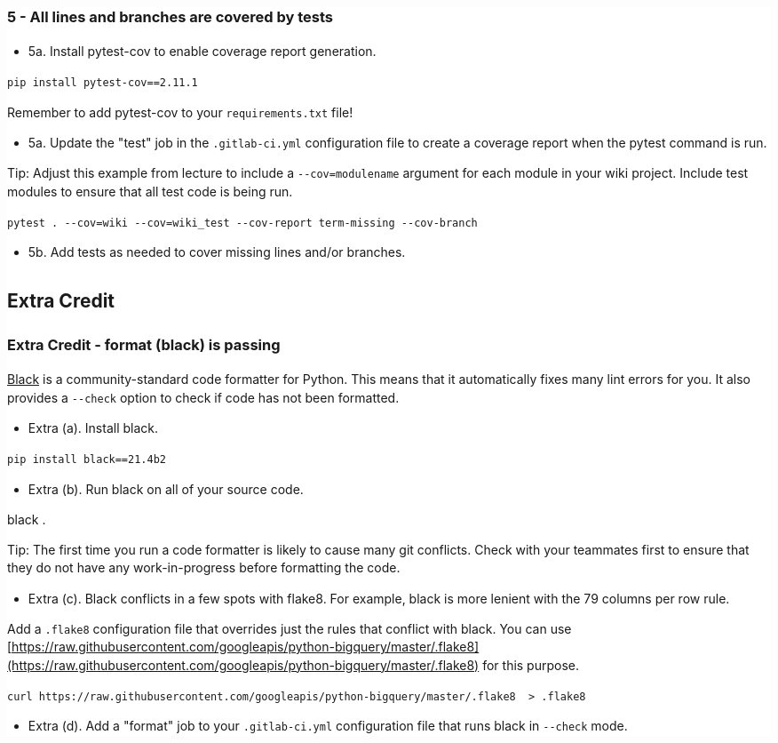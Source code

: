 ### 5 - All lines and branches are covered by tests

* 5a. Install pytest-cov to enable coverage report generation.


```console
pip install pytest-cov==2.11.1
```


Remember to add pytest-cov to your `requirements.txt` file!

* 5a. Update the "test" job in the `.gitlab-ci.yml` configuration file to create a coverage report when the pytest command is run.

Tip: Adjust this example from lecture to include a `--cov=modulename` argument for each module in your wiki project. Include test modules to ensure that all test code is being run.

```console
pytest . --cov=wiki --cov=wiki_test --cov-report term-missing --cov-branch
```

* 5b. Add tests as needed to cover missing lines and/or branches.


## Extra Credit



### Extra Credit - format (black) is passing

[Black](https://github.com/psf/black) is a community-standard code formatter for Python. This means that it automatically fixes many lint errors for you. It also provides a `--check` option to check if code has not been formatted.

* Extra (a). Install black.

```console
pip install black==21.4b2
```

* Extra (b). Run black on all of your source code.

black .

Tip: The first time you run a code formatter is likely to cause many git conflicts. Check with your teammates first to ensure that they do not have any work-in-progress before formatting the code.

* Extra (c). Black conflicts in a few spots with flake8. For example, black is more lenient with the 79 columns per row rule.

Add a `.flake8` configuration file that overrides just the rules that conflict with black. You can use  [https://raw.githubusercontent.com/googleapis/python-bigquery/master/.flake8](https://raw.githubusercontent.com/googleapis/python-bigquery/master/.flake8) for this purpose.

```console
curl https://raw.githubusercontent.com/googleapis/python-bigquery/master/.flake8  > .flake8
```

* Extra (d). Add a "format" job to your `.gitlab-ci.yml` configuration file that runs black in `--check` mode.
